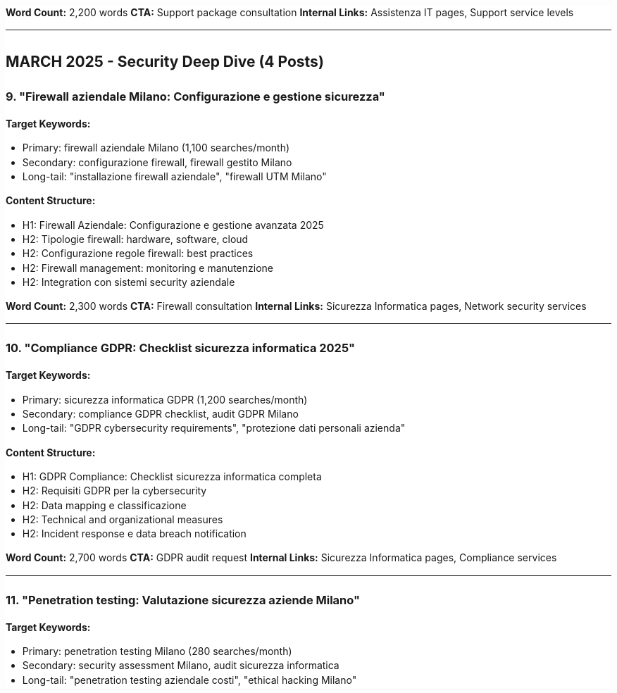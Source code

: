 **Word Count:** 2,200 words
**CTA:** Support package consultation
**Internal Links:** Assistenza IT pages, Support service levels

---

## MARCH 2025 - Security Deep Dive (4 Posts)

### 9. "Firewall aziendale Milano: Configurazione e gestione sicurezza"
**Target Keywords:**
- Primary: firewall aziendale Milano (1,100 searches/month)
- Secondary: configurazione firewall, firewall gestito Milano
- Long-tail: "installazione firewall aziendale", "firewall UTM Milano"

**Content Structure:**
- H1: Firewall Aziendale: Configurazione e gestione avanzata 2025
- H2: Tipologie firewall: hardware, software, cloud
- H2: Configurazione regole firewall: best practices
- H2: Firewall management: monitoring e manutenzione
- H2: Integration con sistemi security aziendale

**Word Count:** 2,300 words
**CTA:** Firewall consultation
**Internal Links:** Sicurezza Informatica pages, Network security services

---

### 10. "Compliance GDPR: Checklist sicurezza informatica 2025"
**Target Keywords:**
- Primary: sicurezza informatica GDPR (1,200 searches/month)
- Secondary: compliance GDPR checklist, audit GDPR Milano
- Long-tail: "GDPR cybersecurity requirements", "protezione dati personali azienda"

**Content Structure:**
- H1: GDPR Compliance: Checklist sicurezza informatica completa
- H2: Requisiti GDPR per la cybersecurity
- H2: Data mapping e classificazione
- H2: Technical and organizational measures
- H2: Incident response e data breach notification

**Word Count:** 2,700 words
**CTA:** GDPR audit request
**Internal Links:** Sicurezza Informatica pages, Compliance services

---

### 11. "Penetration testing: Valutazione sicurezza aziende Milano"
**Target Keywords:**
- Primary: penetration testing Milano (280 searches/month)
- Secondary: security assessment Milano, audit sicurezza informatica
- Long-tail: "penetration testing aziendale costi", "ethical hacking Milano"
